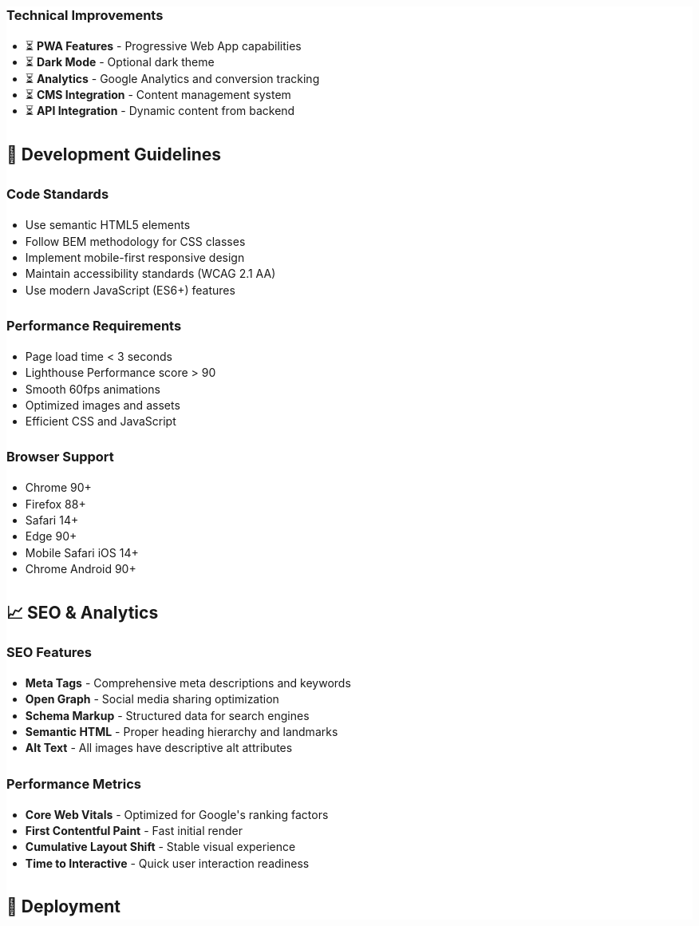 ### **Technical Improvements**
- ⏳ **PWA Features** - Progressive Web App capabilities
- ⏳ **Dark Mode** - Optional dark theme
- ⏳ **Analytics** - Google Analytics and conversion tracking
- ⏳ **CMS Integration** - Content management system
- ⏳ **API Integration** - Dynamic content from backend

## 🔧 Development Guidelines

### **Code Standards**
- Use semantic HTML5 elements
- Follow BEM methodology for CSS classes
- Implement mobile-first responsive design
- Maintain accessibility standards (WCAG 2.1 AA)
- Use modern JavaScript (ES6+) features

### **Performance Requirements**
- Page load time < 3 seconds
- Lighthouse Performance score > 90
- Smooth 60fps animations
- Optimized images and assets
- Efficient CSS and JavaScript

### **Browser Support**
- Chrome 90+
- Firefox 88+
- Safari 14+
- Edge 90+
- Mobile Safari iOS 14+
- Chrome Android 90+

## 📈 SEO & Analytics

### **SEO Features**
- **Meta Tags** - Comprehensive meta descriptions and keywords
- **Open Graph** - Social media sharing optimization
- **Schema Markup** - Structured data for search engines
- **Semantic HTML** - Proper heading hierarchy and landmarks
- **Alt Text** - All images have descriptive alt attributes

### **Performance Metrics**
- **Core Web Vitals** - Optimized for Google's ranking factors
- **First Contentful Paint** - Fast initial render
- **Cumulative Layout Shift** - Stable visual experience
- **Time to Interactive** - Quick user interaction readiness

## 🚀 Deployment
